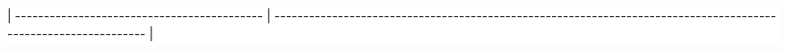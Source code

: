| ------------------------------------------- | --------------------------------------------------------------------------------------------------------------- |